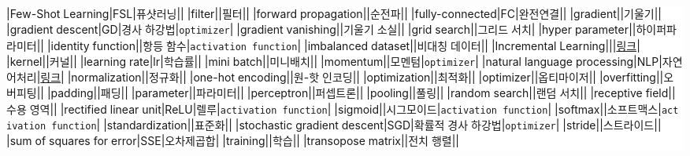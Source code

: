 |Few-Shot Learning|FSL|퓨샷러닝||
|filter||필터||
|forward propagation||순전파||
|fully-connected|FC|완전연결||
|gradient||기울기||
|gradient descent|GD|경사 하강법|`optimizer`|
|gradient vanishing||기울기 소실||
|grid search||그리드 서치|
|hyper parameter||하이퍼파라미터||
|identity function||항등 함수|`activation function`|
|imbalanced dataset||비대칭 데이터||
|Incremental Learning|||[링크](https://en.wikipedia.org/wiki/Incremental_learning)|
|kernel||커널||
|learning rate|lr|학습률||
|mini batch||미니배치||
|momentum||모멘텀|`optimizer`|
|natural language processing|NLP|자연어처리|[링크](./natural_language_processing.md)|
|normalization||정규화||
|one-hot encoding||원-핫 인코딩||
|optimization||최적화||
|optimizer||옵티마이저||
|overfitting||오버피팅||
|padding||패딩||
|parameter||파라미터||
|perceptron||퍼셉트론||
|pooling||풀링||
|random search||랜덤 서치||
|receptive field||수용 영역||
|rectified linear unit|ReLU|렐루|`activation function`|
|sigmoid||시그모이드|`activation function`|
|softmax||소프트맥스|`activation function`|
|standardization||표준화||
|stochastic gradient descent|SGD|확률적 경사 하강법|`optimizer`|
|stride||스트라이드||
|sum of squares for error|SSE|오차제곱합|
|training||학습||
|transopose matrix||전치 행렬||